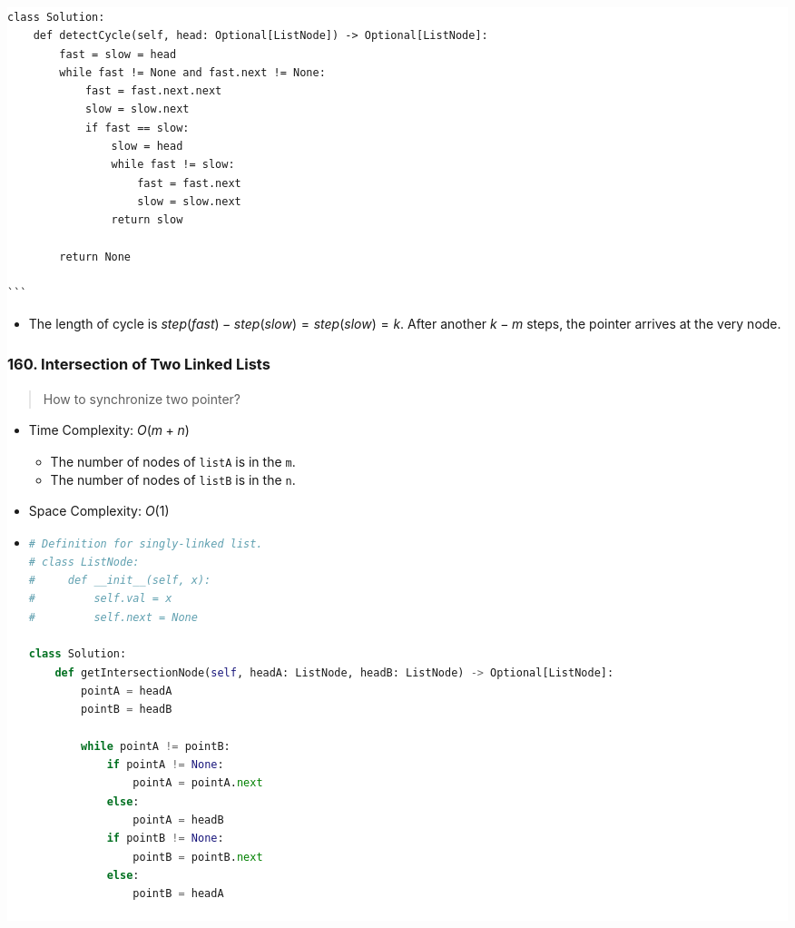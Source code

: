     class Solution:
        def detectCycle(self, head: Optional[ListNode]) -> Optional[ListNode]:
            fast = slow = head
            while fast != None and fast.next != None:
                fast = fast.next.next
                slow = slow.next
                if fast == slow:
                    slow = head
                    while fast != slow:
                        fast = fast.next
                        slow = slow.next
                    return slow
            
            return None
            
    ```

*   The length of cycle is $step(fast)-step(slow)=step(slow)=k$. After another $k-m$ steps, the pointer arrives at the very node.



### 160. Intersection of Two Linked Lists

>   How to synchronize two pointer?

*   Time Complexity: $O(m+n)$ 

    *   The number of nodes of `listA` is in the `m`.
    *   The number of nodes of `listB` is in the `n`.

*   Space Complexity: $O(1)$

*   ```python
    # Definition for singly-linked list.
    # class ListNode:
    #     def __init__(self, x):
    #         self.val = x
    #         self.next = None
    
    class Solution:
        def getIntersectionNode(self, headA: ListNode, headB: ListNode) -> Optional[ListNode]:
            pointA = headA
            pointB = headB
    
            while pointA != pointB:
                if pointA != None:
                    pointA = pointA.next
                else:
                    pointA = headB
                if pointB != None:
                    pointB = pointB.next
                else:
                    pointB = headA
            